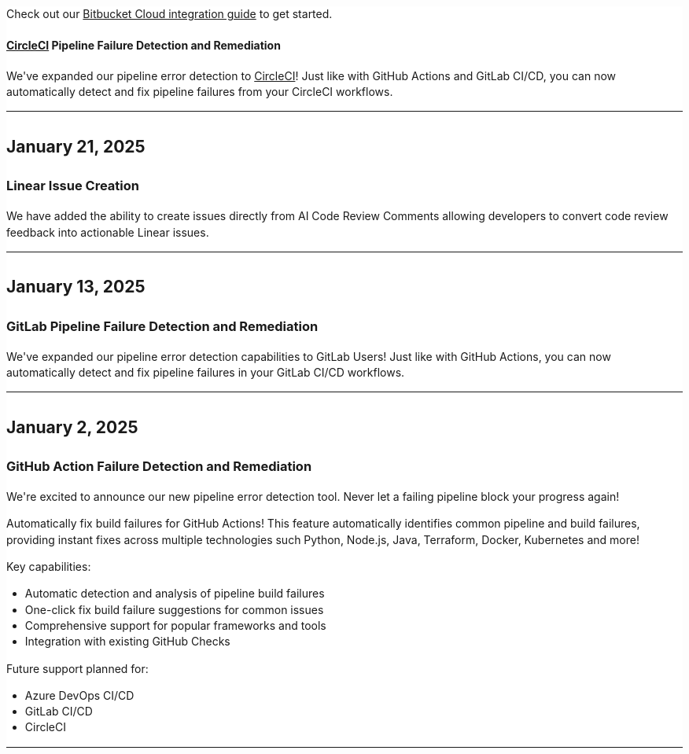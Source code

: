 Check out our [Bitbucket Cloud integration guide](https://docs.coderabbit.ai/platforms/bitbucket-cloud) to get started.

#### [CircleCI](https://circleci.com/) Pipeline Failure Detection and Remediation

We've expanded our pipeline error detection to [CircleCI](https://circleci.com/)! Just like with GitHub Actions and GitLab CI/CD, you can now automatically detect and fix pipeline failures from your CircleCI workflows.

---

## January 21, 2025

### Linear Issue Creation

We have added the ability to create issues directly from AI Code Review Comments allowing developers to convert code review feedback into actionable Linear issues.

---

## January 13, 2025

### GitLab Pipeline Failure Detection and Remediation

We've expanded our pipeline error detection capabilities to GitLab Users! Just like with GitHub Actions, you can now automatically detect and fix pipeline failures in your GitLab CI/CD workflows.

---

## January 2, 2025

### GitHub Action Failure Detection and Remediation

We're excited to announce our new pipeline error detection tool. Never let a failing pipeline block your progress again!

Automatically fix build failures for GitHub Actions! This feature automatically identifies common pipeline and build failures, providing instant fixes across multiple technologies such Python, Node.js, Java, Terraform, Docker, Kubernetes and more!

Key capabilities:

- Automatic detection and analysis of pipeline build failures
- One-click fix build failure suggestions for common issues
- Comprehensive support for popular frameworks and tools
- Integration with existing GitHub Checks

Future support planned for:

- Azure DevOps CI/CD
- GitLab CI/CD
- CircleCI

---